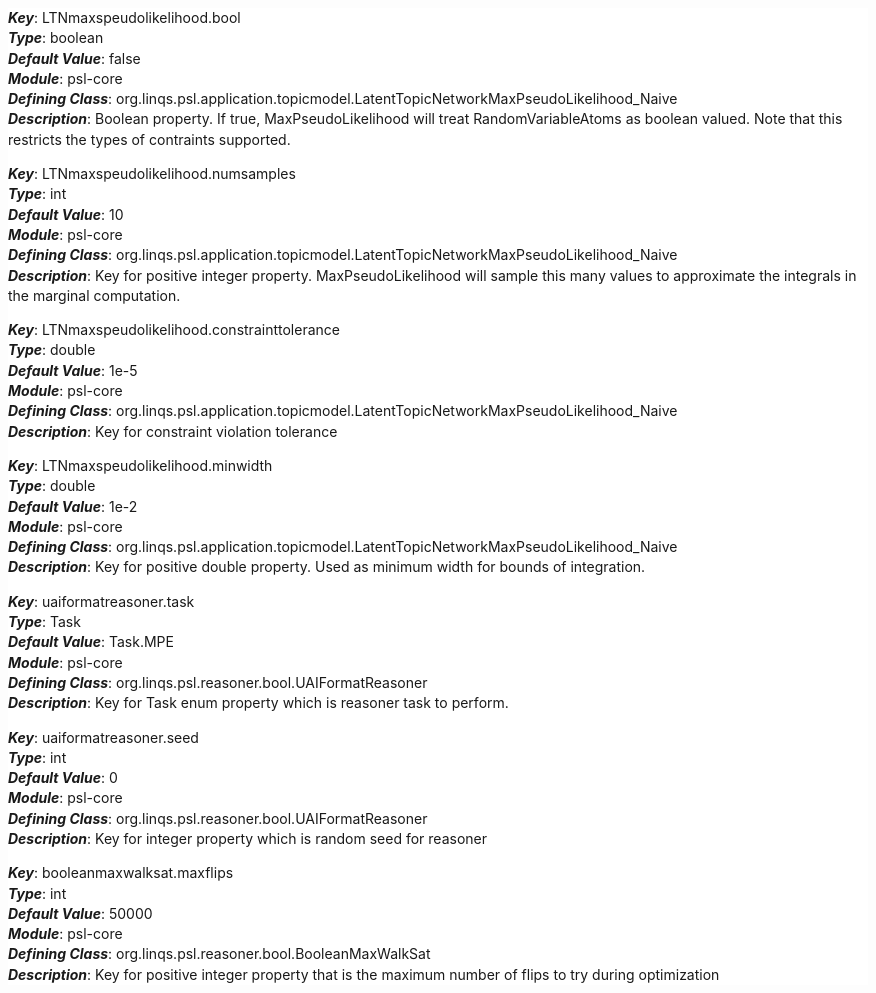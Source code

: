 ***Key***:            LTNmaxspeudolikelihood.bool  
***Type***:           boolean  
***Default Value***:  false  
***Module***:         psl-core  
***Defining Class***: org.linqs.psl.application.topicmodel.LatentTopicNetworkMaxPseudoLikelihood_Naive  
***Description***:    Boolean property. If true, MaxPseudoLikelihood will treat RandomVariableAtoms as boolean valued. Note that this restricts the types of contraints supported.  

***Key***:            LTNmaxspeudolikelihood.numsamples  
***Type***:           int  
***Default Value***:  10  
***Module***:         psl-core  
***Defining Class***: org.linqs.psl.application.topicmodel.LatentTopicNetworkMaxPseudoLikelihood_Naive  
***Description***:    Key for positive integer property. MaxPseudoLikelihood will sample this many values to approximate the integrals in the marginal computation.  

***Key***:            LTNmaxspeudolikelihood.constrainttolerance  
***Type***:           double  
***Default Value***:  1e-5  
***Module***:         psl-core  
***Defining Class***: org.linqs.psl.application.topicmodel.LatentTopicNetworkMaxPseudoLikelihood_Naive  
***Description***:    Key for constraint violation tolerance  

***Key***:            LTNmaxspeudolikelihood.minwidth  
***Type***:           double  
***Default Value***:  1e-2  
***Module***:         psl-core  
***Defining Class***: org.linqs.psl.application.topicmodel.LatentTopicNetworkMaxPseudoLikelihood_Naive  
***Description***:    Key for positive double property. Used as minimum width for bounds of integration.  

***Key***:            uaiformatreasoner.task  
***Type***:           Task  
***Default Value***:  Task.MPE  
***Module***:         psl-core  
***Defining Class***: org.linqs.psl.reasoner.bool.UAIFormatReasoner  
***Description***:    Key for Task enum property which is reasoner task to perform.  

***Key***:            uaiformatreasoner.seed  
***Type***:           int  
***Default Value***:  0  
***Module***:         psl-core  
***Defining Class***: org.linqs.psl.reasoner.bool.UAIFormatReasoner  
***Description***:    Key for integer property which is random seed for reasoner  

***Key***:            booleanmaxwalksat.maxflips  
***Type***:           int  
***Default Value***:  50000  
***Module***:         psl-core  
***Defining Class***: org.linqs.psl.reasoner.bool.BooleanMaxWalkSat  
***Description***:    Key for positive integer property that is the maximum number of flips to try during optimization  
